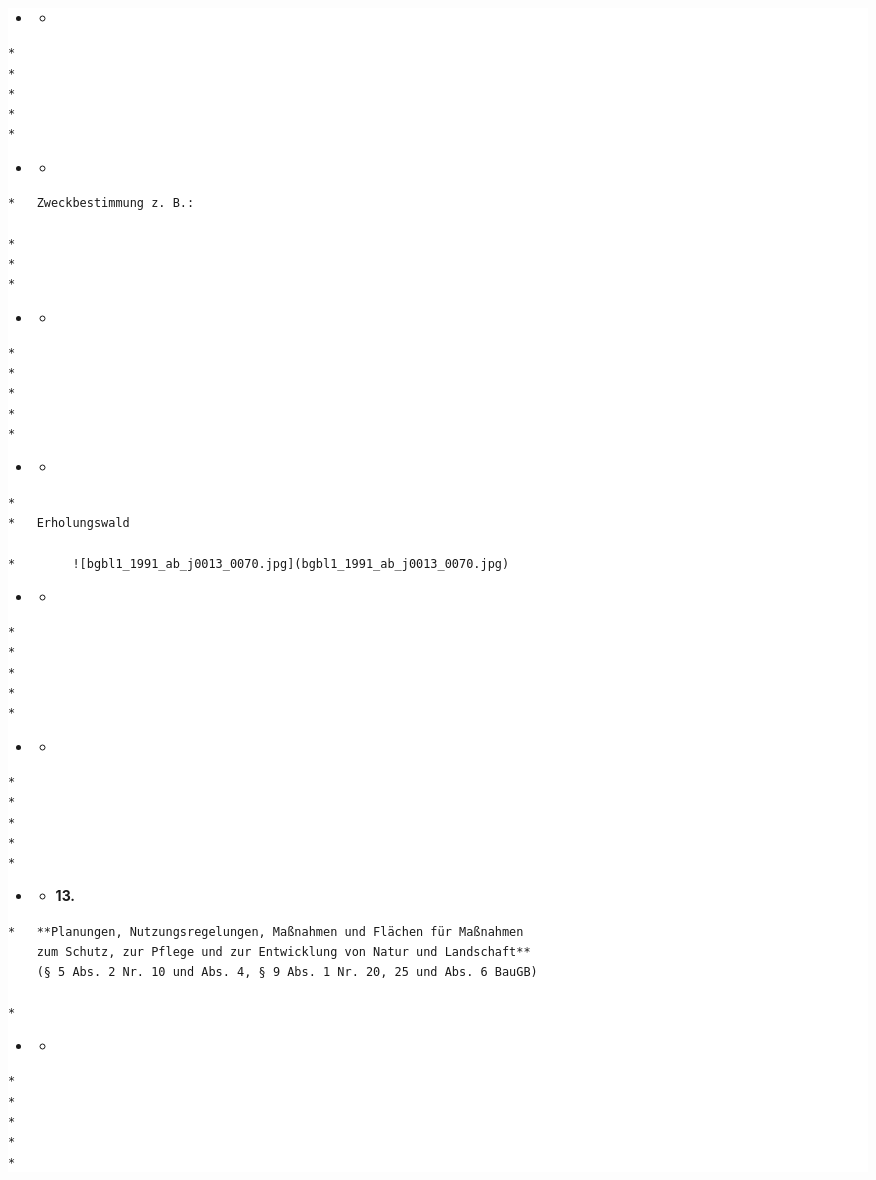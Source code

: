 *    *
    *
    *
    *
    *
    *

*    *
    *   Zweckbestimmung z. B.:

    *
    *
    *

*    *
    *
    *
    *
    *
    *

*    *
    *
    *   Erholungswald

    *        ![bgbl1_1991_ab_j0013_0070.jpg](bgbl1_1991_ab_j0013_0070.jpg)

*    *
    *
    *
    *
    *
    *

*    *
    *
    *
    *
    *
    *

*    *   **13.**

    *   **Planungen, Nutzungsregelungen, Maßnahmen und Flächen für Maßnahmen
        zum Schutz, zur Pflege und zur Entwicklung von Natur und Landschaft**
        (§ 5 Abs. 2 Nr. 10 und Abs. 4, § 9 Abs. 1 Nr. 20, 25 und Abs. 6 BauGB)

    *

*    *
    *
    *
    *
    *
    *
